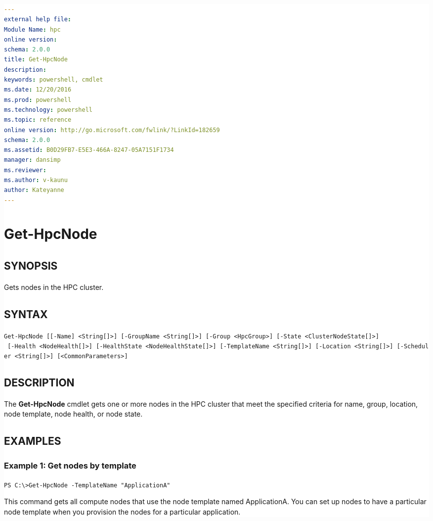 ```yaml
---
external help file:
Module Name: hpc
online version:
schema: 2.0.0
title: Get-HpcNode
description:
keywords: powershell, cmdlet
ms.date: 12/20/2016
ms.prod: powershell
ms.technology: powershell
ms.topic: reference
online version: http://go.microsoft.com/fwlink/?LinkId=182659
schema: 2.0.0
ms.assetid: B0D29FB7-E5E3-466A-8247-05A7151F1734
manager: dansimp
ms.reviewer:
ms.author: v-kaunu
author: Kateyanne
---
```


# Get-HpcNode

## SYNOPSIS
Gets nodes in the HPC cluster.

## SYNTAX

```
Get-HpcNode [[-Name] <String[]>] [-GroupName <String[]>] [-Group <HpcGroup>] [-State <ClusterNodeState[]>]
 [-Health <NodeHealth[]>] [-HealthState <NodeHealthState[]>] [-TemplateName <String[]>] [-Location <String[]>] [-Scheduler <String[]>] [<CommonParameters>]
```

## DESCRIPTION
The **Get-HpcNode** cmdlet gets one or more nodes in the HPC cluster that meet the specified criteria for name, group, location, node template, node health, or node state.

## EXAMPLES

### Example 1: Get nodes by template
```
PS C:\>Get-HpcNode -TemplateName "ApplicationA"
```

This command gets all compute nodes that use the node template named ApplicationA.
You can set up nodes to have a particular node template when you provision the nodes for a particular application.
